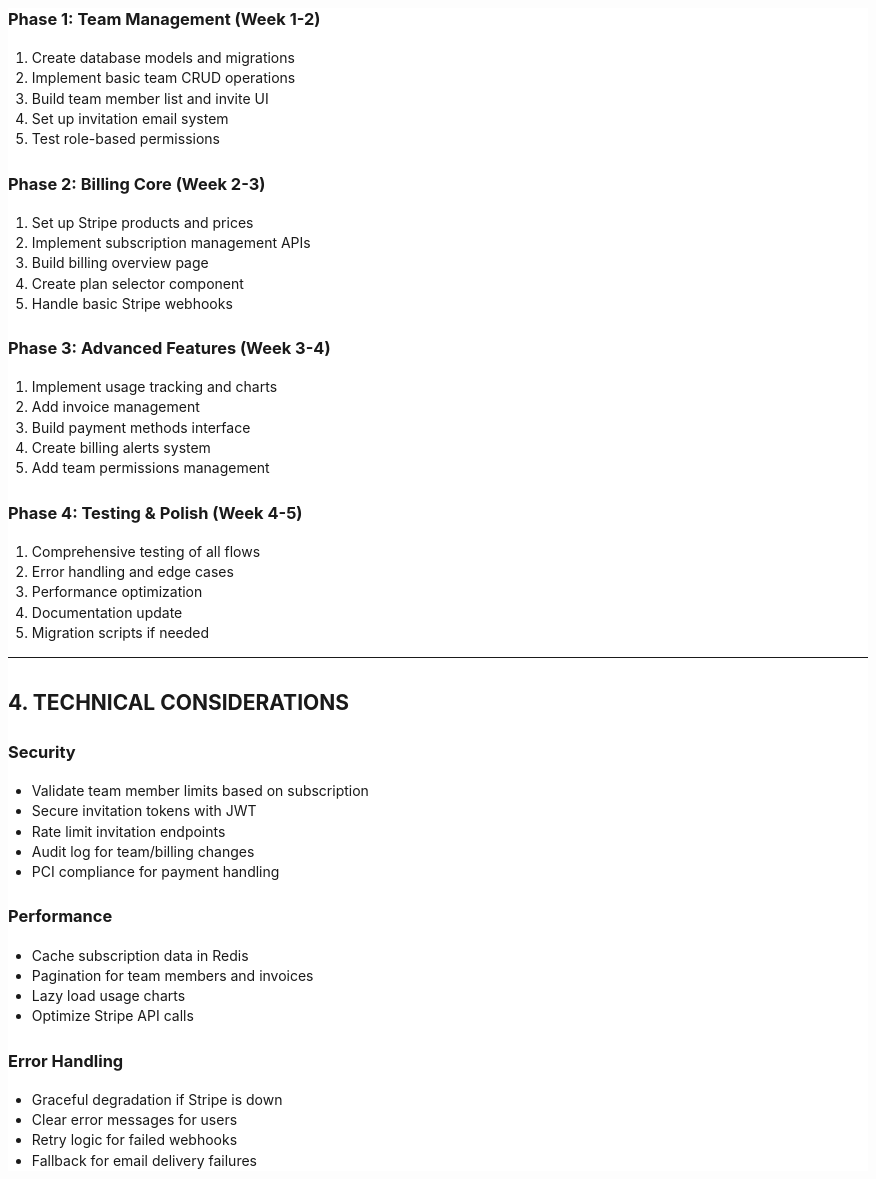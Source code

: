 ### Phase 1: Team Management (Week 1-2)
1. Create database models and migrations
2. Implement basic team CRUD operations
3. Build team member list and invite UI
4. Set up invitation email system
5. Test role-based permissions

### Phase 2: Billing Core (Week 2-3)
1. Set up Stripe products and prices
2. Implement subscription management APIs
3. Build billing overview page
4. Create plan selector component
5. Handle basic Stripe webhooks

### Phase 3: Advanced Features (Week 3-4)
1. Implement usage tracking and charts
2. Add invoice management
3. Build payment methods interface
4. Create billing alerts system
5. Add team permissions management

### Phase 4: Testing & Polish (Week 4-5)
1. Comprehensive testing of all flows
2. Error handling and edge cases
3. Performance optimization
4. Documentation update
5. Migration scripts if needed

---

## 4. TECHNICAL CONSIDERATIONS

### Security
- Validate team member limits based on subscription
- Secure invitation tokens with JWT
- Rate limit invitation endpoints
- Audit log for team/billing changes
- PCI compliance for payment handling

### Performance
- Cache subscription data in Redis
- Pagination for team members and invoices
- Lazy load usage charts
- Optimize Stripe API calls

### Error Handling
- Graceful degradation if Stripe is down
- Clear error messages for users
- Retry logic for failed webhooks
- Fallback for email delivery failures
